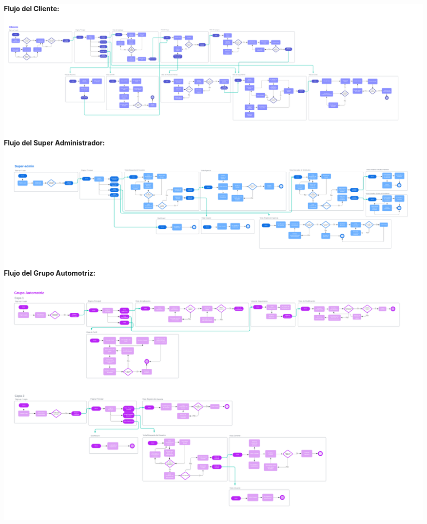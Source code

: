 #### Flujo del Cliente:
<div align="center">
    <img src="../assets/Diagrams/FlowCharts/flowChart.png" width="1000" title="hover text">
</div> 
  
#### Flujo del Super Administrador:
<div align="center">
    <img src="../assets/Diagrams/FlowCharts/flowChart2.png" width="1000" title="hover text">
</div> 

#### Flujo del Grupo Automotriz:
<div align="center">
    <img src="../assets/Diagrams/FlowCharts/flowChart9.png" width="1000" title="hover text">
</div> 
  
<div align="center">
    <img src="../assets/Diagrams/FlowCharts/flowChart6.png" width="1000" title="hover text">